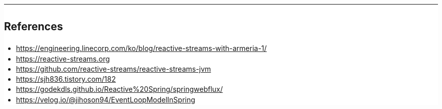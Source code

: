 

---

## References

- https://engineering.linecorp.com/ko/blog/reactive-streams-with-armeria-1/
- https://reactive-streams.org
- https://github.com/reactive-streams/reactive-streams-jvm
- https://sjh836.tistory.com/182
- https://godekdls.github.io/Reactive%20Spring/springwebflux/
- https://velog.io/@jihoson94/EventLoopModelInSpring
